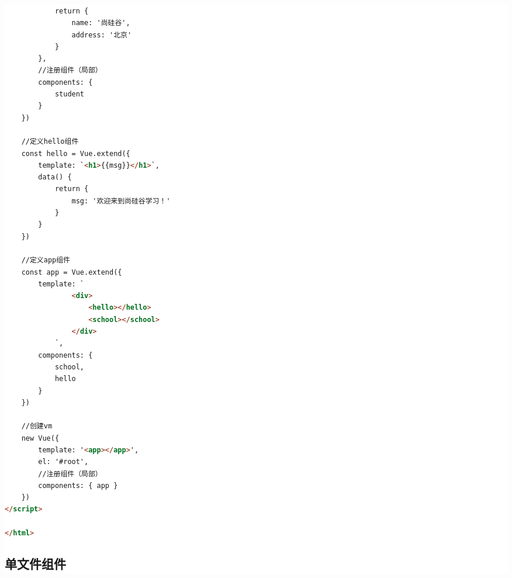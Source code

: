 ```html
			return {
				name: '尚硅谷',
				address: '北京'
			}
		},
		//注册组件（局部）
		components: {
			student
		}
	})

	//定义hello组件
	const hello = Vue.extend({
		template: `<h1>{{msg}}</h1>`,
		data() {
			return {
				msg: '欢迎来到尚硅谷学习！'
			}
		}
	})

	//定义app组件
	const app = Vue.extend({
		template: `
				<div>	
					<hello></hello>
					<school></school>
				</div>
			`,
		components: {
			school,
			hello
		}
	})

	//创建vm
	new Vue({
		template: '<app></app>',
		el: '#root',
		//注册组件（局部）
		components: { app }
	})
</script>

</html>
```





## 单文件组件
